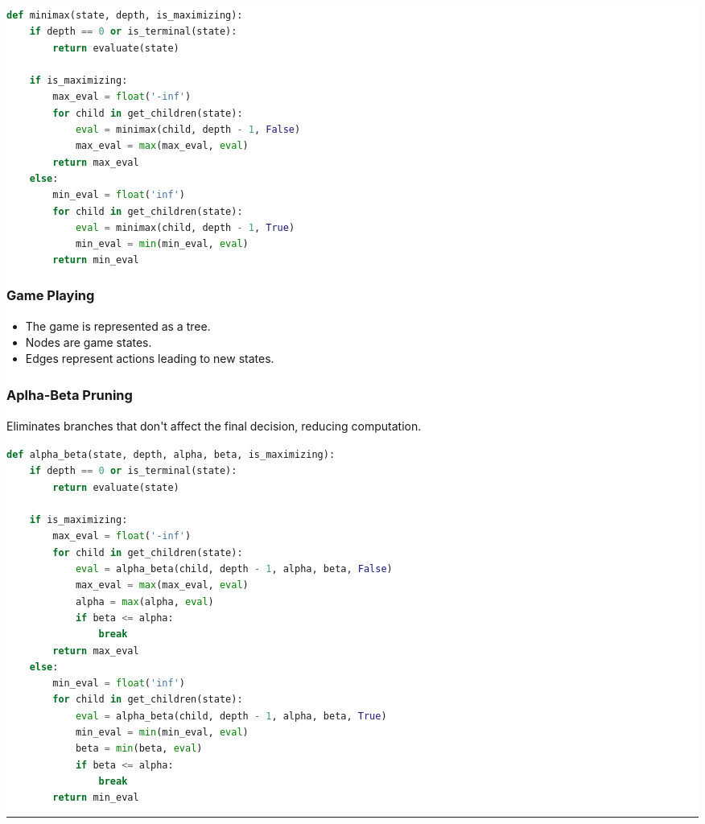 ```python
def minimax(state, depth, is_maximizing):
    if depth == 0 or is_terminal(state):
        return evaluate(state)

    if is_maximizing:
        max_eval = float('-inf')
        for child in get_children(state):
            eval = minimax(child, depth - 1, False)
            max_eval = max(max_eval, eval)
        return max_eval
    else:
        min_eval = float('inf')
        for child in get_children(state):
            eval = minimax(child, depth - 1, True)
            min_eval = min(min_eval, eval)
        return min_eval
```
### Game Playing
- The game is represented as a tree.
- Nodes are game states.
- Edges represent actions leading to new states.
### Aplha-Beta Pruning
Eliminates branches that don't affect the final decision, reducing computation.
```python
def alpha_beta(state, depth, alpha, beta, is_maximizing):
    if depth == 0 or is_terminal(state):
        return evaluate(state)

    if is_maximizing:
        max_eval = float('-inf')
        for child in get_children(state):
            eval = alpha_beta(child, depth - 1, alpha, beta, False)
            max_eval = max(max_eval, eval)
            alpha = max(alpha, eval)
            if beta <= alpha:
                break
        return max_eval
    else:
        min_eval = float('inf')
        for child in get_children(state):
            eval = alpha_beta(child, depth - 1, alpha, beta, True)
            min_eval = min(min_eval, eval)
            beta = min(beta, eval)
            if beta <= alpha:
                break
        return min_eval
```

________________________________________________________________________

